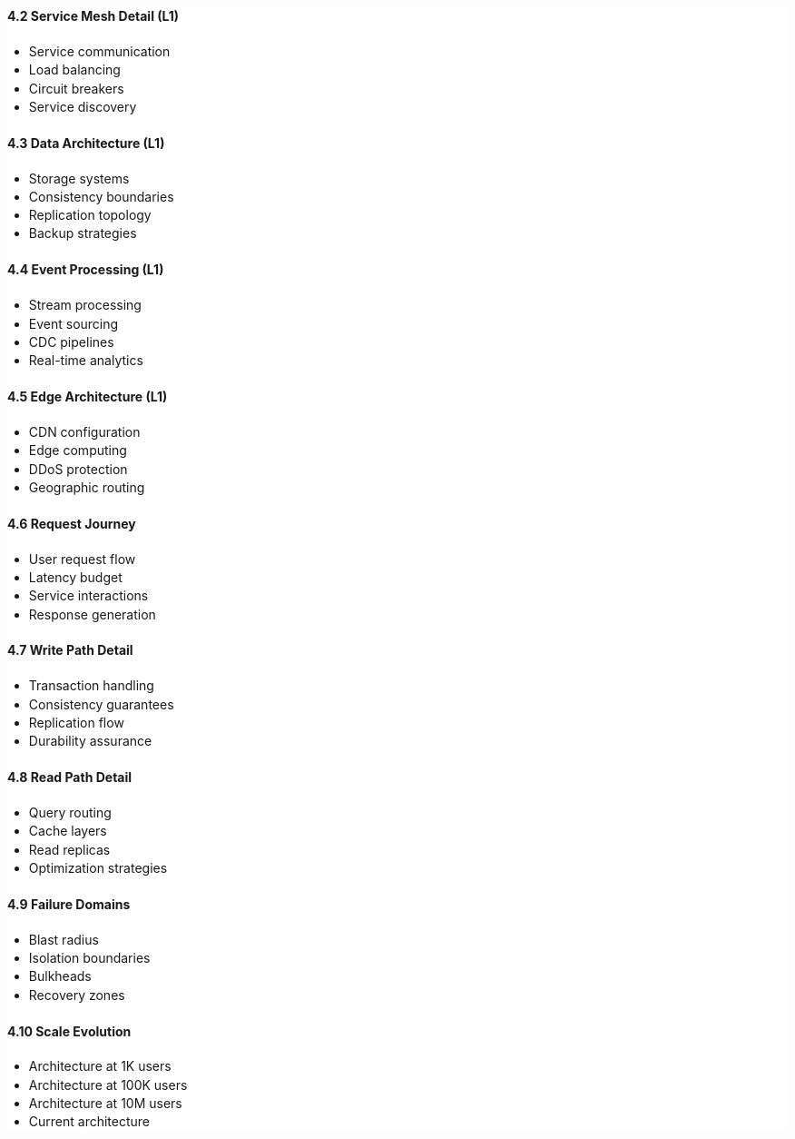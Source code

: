 #### 4.2 Service Mesh Detail (L1)
- Service communication
- Load balancing
- Circuit breakers
- Service discovery

#### 4.3 Data Architecture (L1)
- Storage systems
- Consistency boundaries
- Replication topology
- Backup strategies

#### 4.4 Event Processing (L1)
- Stream processing
- Event sourcing
- CDC pipelines
- Real-time analytics

#### 4.5 Edge Architecture (L1)
- CDN configuration
- Edge computing
- DDoS protection
- Geographic routing

#### 4.6 Request Journey
- User request flow
- Latency budget
- Service interactions
- Response generation

#### 4.7 Write Path Detail
- Transaction handling
- Consistency guarantees
- Replication flow
- Durability assurance

#### 4.8 Read Path Detail
- Query routing
- Cache layers
- Read replicas
- Optimization strategies

#### 4.9 Failure Domains
- Blast radius
- Isolation boundaries
- Bulkheads
- Recovery zones

#### 4.10 Scale Evolution
- Architecture at 1K users
- Architecture at 100K users
- Architecture at 10M users
- Current architecture
